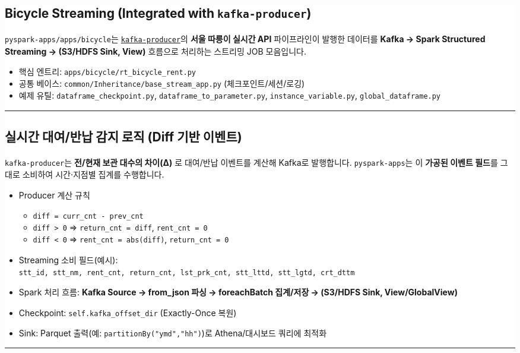 ##  Bicycle Streaming (Integrated with `kafka-producer`)

`pyspark-apps/apps/bicycle`는 [`kafka-producer`](https://github.com/Pointsh/kafka-producer)의 **서울 따릉이 실시간 API** 파이프라인이 발행한 데이터를
**Kafka → Spark Structured Streaming → (S3/HDFS Sink, View)** 흐름으로 처리하는 스트리밍 JOB 모음입니다.

- 핵심 엔트리: `apps/bicycle/rt_bicycle_rent.py`
- 공통 베이스: `common/Inheritance/base_stream_app.py` (체크포인트/세션/로깅)
- 예제 유틸: `dataframe_checkpoint.py`, `dataframe_to_parameter.py`, `instance_variable.py`, `global_dataframe.py`
---
## 실시간 대여/반납 감지 로직 (Diff 기반 이벤트)
`kafka-producer`는 **전/현재 보관 대수의 차이(Δ)** 로 대여/반납 이벤트를 계산해 Kafka로 발행합니다.
`pyspark-apps`는 이 **가공된 이벤트 필드**를 그대로 소비하여 시간·지점별 집계를 수행합니다.

- Producer 계산 규칙
  - `diff = curr_cnt - prev_cnt`
  - `diff > 0` ⇒ `return_cnt = diff`, `rent_cnt = 0`
  - `diff < 0` ⇒ `rent_cnt = abs(diff)`, `return_cnt = 0`
  

- Streaming 소비 필드(예시):  
  `stt_id, stt_nm, rent_cnt, return_cnt, lst_prk_cnt, stt_lttd, stt_lgtd, crt_dttm`
- Spark 처리 흐름: **Kafka Source → from_json 파싱 → foreachBatch 집계/저장 → (S3/HDFS Sink, View/GlobalView)**
- Checkpoint: `self.kafka_offset_dir` (Exactly-Once 복원)
- Sink: Parquet 출력(예: `partitionBy("ymd","hh")`)로 Athena/대시보드 쿼리에 최적화
---
<p align="center">